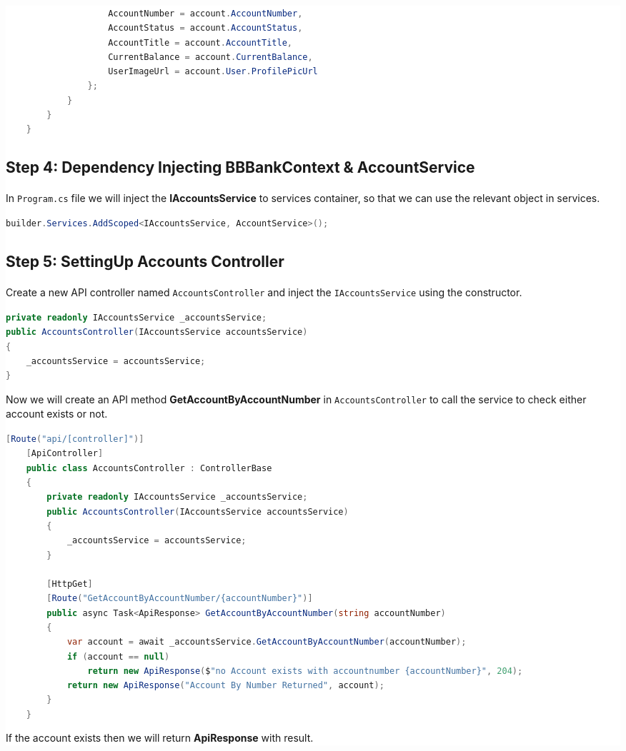 ```csharp
                    AccountNumber = account.AccountNumber,
                    AccountStatus = account.AccountStatus,
                    AccountTitle = account.AccountTitle,
                    CurrentBalance = account.CurrentBalance,
                    UserImageUrl = account.User.ProfilePicUrl
                };
            }
        }
    }
```

## Step 4: Dependency Injecting BBBankContext & AccountService 

In `Program.cs` file we will inject the **IAccountsService** to services container, so that we can use the relevant object in services.

```csharp
builder.Services.AddScoped<IAccountsService, AccountService>();
```

## Step 5: SettingUp Accounts Controller 

Create a new API controller named `AccountsController` and inject the `IAccountsService` using the constructor.

```csharp
private readonly IAccountsService _accountsService;
public AccountsController(IAccountsService accountsService)
{
    _accountsService = accountsService;
}
```

Now we will create an API method **GetAccountByAccountNumber** in `AccountsController` to call the service to check either account exists or not.

```csharp
[Route("api/[controller]")]
    [ApiController]
    public class AccountsController : ControllerBase
    {
        private readonly IAccountsService _accountsService;
        public AccountsController(IAccountsService accountsService)
        {
            _accountsService = accountsService;
        }

        [HttpGet]
        [Route("GetAccountByAccountNumber/{accountNumber}")]
        public async Task<ApiResponse> GetAccountByAccountNumber(string accountNumber)
        {
            var account = await _accountsService.GetAccountByAccountNumber(accountNumber);
            if (account == null)
                return new ApiResponse($"no Account exists with accountnumber {accountNumber}", 204);
            return new ApiResponse("Account By Number Returned", account);
        }
    }
```
If the account exists then we will return **ApiResponse** with result.
